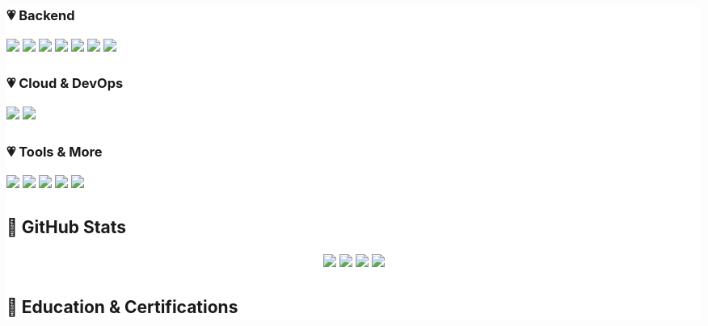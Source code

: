 ### 💗 Backend
<p>
  <img src="https://img.shields.io/badge/Node.js-100%25-ff69b4?style=for-the-badge&logo=node.js&logoColor=white&labelColor=black" />
  <img src="https://img.shields.io/badge/TypeScript-95%25-ff69b4?style=for-the-badge&logo=typescript&logoColor=white&labelColor=black" />
  <img src="https://img.shields.io/badge/Express.js-85%25-ff69b4?style=for-the-badge&logo=express&logoColor=white&labelColor=black" />
  <img src="https://img.shields.io/badge/RESTful_APIs-90%25-ff69b4?style=for-the-badge&logo=postman&logoColor=white&labelColor=black" />
  <img src="https://img.shields.io/badge/MySQL-100%25-ff69b4?style=for-the-badge&logo=mysql&logoColor=white&labelColor=black" />
  <img src="https://img.shields.io/badge/GraphQL-70%25-ff69b4?style=for-the-badge&logo=graphql&logoColor=white&labelColor=black" />
  <img src="https://img.shields.io/badge/Authentication-80%25-ff69b4?style=for-the-badge&logo=auth0&logoColor=white&labelColor=black" />
</p>

### 💗 Cloud & DevOps
<p>
  <img src="https://img.shields.io/badge/AWS-85%25-ff69b4?style=for-the-badge&logo=amazon-aws&logoColor=white&labelColor=black" />
  <img src="https://img.shields.io/badge/Docker-75%25-ff69b4?style=for-the-badge&logo=docker&logoColor=white&labelColor=black" />
</p>

### 💗 Tools & More
<p>
  <img src="https://img.shields.io/badge/Git_GitHub-85%25-ff69b4?style=for-the-badge&logo=git&logoColor=white&labelColor=black" />
  <img src="https://img.shields.io/badge/VS_Code-90%25-ff69b4?style=for-the-badge&logo=visual-studio-code&logoColor=white&labelColor=black" />
  <img src="https://img.shields.io/badge/MikroTik-80%25-ff69b4?style=for-the-badge&logo=mikrotik&logoColor=white&labelColor=black" />
  <img src="https://img.shields.io/badge/UI/UX_Design-75%25-ff69b4?style=for-the-badge&logo=figma&logoColor=white&labelColor=black" />
  <img src="https://img.shields.io/badge/Responsive_Design-90%25-ff69b4?style=for-the-badge&logo=css3&logoColor=white&labelColor=black" />
</p>
</div>

## 🤍 GitHub Stats

<div align="center">
  <img src="https://github-readme-stats.vercel.app/api?username=helenhb&show_icons=true&theme=radical&title_color=ff69b4&icon_color=ff69b4&text_color=ffffff&bg_color=20232a&border_color=ff69b4&hide_border=false&include_all_commits=true&count_private=true" width="49%" />
  <img src="https://github-readme-streak-stats.herokuapp.com/?user=helenhb&theme=radical&ring=ff69b4&fire=ff69b4&currStreakLabel=ff69b4&background=20232a&hide_border=false" width="49%" />
  
  <img src="https://github-readme-stats.vercel.app/api/top-langs/?username=helenhb&layout=compact&theme=radical&title_color=ff69b4&icon_color=ff69b4&text_color=ffffff&bg_color=20232a&border_color=ff69b4&hide_border=false&langs_count=8" width="40%" />
  
  <img src="https://github-profile-trophy.vercel.app/?username=helenhb&theme=radical&column=4&margin-w=15&margin-h=15" width="58%" />
</div>

## 🤍 Education & Certifications
